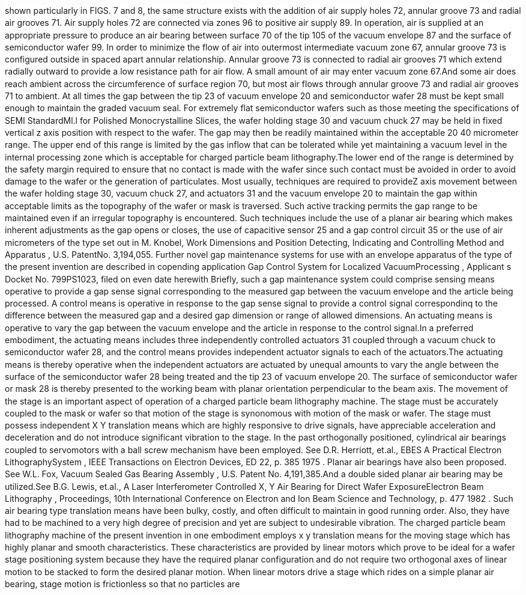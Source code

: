 shown particularly in FIGS. 7 and 8, the same structure exists with the addition of air supply holes 72, annular groove 73 and radial air grooves 71. Air supply holes 72 are connected via zones 96 to positive air supply 89. In operation, air is supplied at an appropriate pressure to produce an air bearing between surface 70 of the tip 105 of the vacuum envelope 87 and the surface of semiconductor wafer 99. In order to minimize the flow of air into outermost intermediate vacuum zone 67, annular groove 73 is configured outside in spaced apart annular relationship. Annular groove 73 is connected to radial air grooves 71 which extend radially outward to provide a low resistance path for air flow. A small amount of air may enter vacuum zone 67.And some air does reach ambient across the circumference of surface region 70, but most air flows through annular groove 73 and radial air grooves 71 to ambient. At all times the gap between the tip 23 of vacuum envelope 20 and semiconductor wafer 28 must be kept small enough to maintain the graded vacuum seal. For extremely flat semiconductor wafers such as those meeting the specifications of SEMI StandardMl.l for Polished Monocrystalline Slices, the wafer holding stage 30 and vacuum chuck 27 may be held in fixed vertical z axis position with respect to the wafer. The gap may then be readily maintained within the acceptable 20 40 micrometer range. The upper end of this range is limited by the gas inflow that can be tolerated while yet maintaining a vacuum level in the internal processing zone which is acceptable for charged particle beam lithography.The lower end of the range is determined by the safety margin required to ensure that no contact is made with the wafer since such contact must be avoided in order to avoid damage to the wafer or the generation of particulates. Most usually, techniques are required to provideZ axis movement between the wafer holding stage 30, vacuum chuck 27, and actuators 31 and the vacuum envelope 20 to maintain the gap within acceptable limits as the topography of the wafer or mask is traversed. Such active tracking permits the gap range to be maintained even if an irregular topography is encountered. Such techniques include the use of a planar air bearing which makes inherent adjustments as the gap opens or closes, the use of capacitive sensor 25 and a gap control circuit 35 or the use of air micrometers of the type set out in M. Knobel, Work Dimensions and Position Detecting, Indicating and Controlling Method and Apparatus , U.S. PatentNo. 3,194,055. Further novel gap maintenance systems for use with an envelope apparatus of the type of the present invention are described in copending application Gap Control System for Localized VacuumProcessing , Applicant s Docket No. 799PS1023, filed on even date herewith Briefly, such a gap maintenance system could comprise sensing means operative to provide a gap sense signal corresponding to the measured gap between the vacuum envelope and the article being processed. A control means is operative in response to the gap sense signal to provide a control signal correspondinq to the difference between the measured gap and a desired gap dimension or range of allowed dimensions. An actuating means is operative to vary the gap between the vacuum envelope and the article in response to the control signal.In a preferred embodiment, the actuating means includes three independently controlled actuators 31 coupled through a vacuum chuck to semiconductor wafer 28, and the control means provides independent actuator signals to each of the actuators.The actuating means is thereby operative when the independent actuators are actuated by unequal amounts to vary the angle between the surface of the semiconductor wafer 28 being treated and the tip 23 of vacuum envelope 20. The surface of semiconductor wafer or mask 28 is thereby presented to the working beam with planar orientation perpendicular to the beam axis. The movement of the stage is an important aspect of operation of a charged particle beam lithography machine. The stage must be accurately coupled to the mask or wafer so that motion of the stage is synonomous with motion of the mask or wafer. The stage must possess independent X Y translation means which are highly responsive to drive signals, have appreciable acceleration and deceleration and do not introduce significant vibration to the stage. In the past orthogonally positioned, cylindrical air bearings coupled to servomotors with a ball screw mechanism have been employed. See D.R. Herriott, et.al., EBES A Practical Electron LithographySystem , IEEE Transactions on Electron Devices, ED 22, p. 385 1975 . Planar air bearings have also been proposed. See W.L. Fox, Vacuum Sealed Gas Bearing Assembly , U.S. Patent No. 4,191,385.And a double sided planar air bearing may be utilized.See B.G. Lewis, et.al., A Laser Interferometer Controlled X, Y Air Bearing for Direct Wafer ExposureElectron Beam Lithography , Proceedings, 10th International Conference on Electron and Ion Beam Science and Technology, p. 477 1982 . Such air bearing type translation means have been bulky, costly, and often difficult to maintain in good running order. Also, they have had to be machined to a very high degree of precision and yet are subject to undesirable vibration. The charged particle beam lithography machine of the present invention in one embodiment employs x y translation means for the moving stage which has highly planar and smooth characteristics. These characteristics are provided by linear motors which prove to be ideal for a wafer stage positioning system because they have the required planar configuration and do not require two orthogonal axes of linear motion to be stacked to form the desired planar motion. When linear motors drive a stage which rides on a simple planar air bearing, stage motion is frictionless so that no particles are